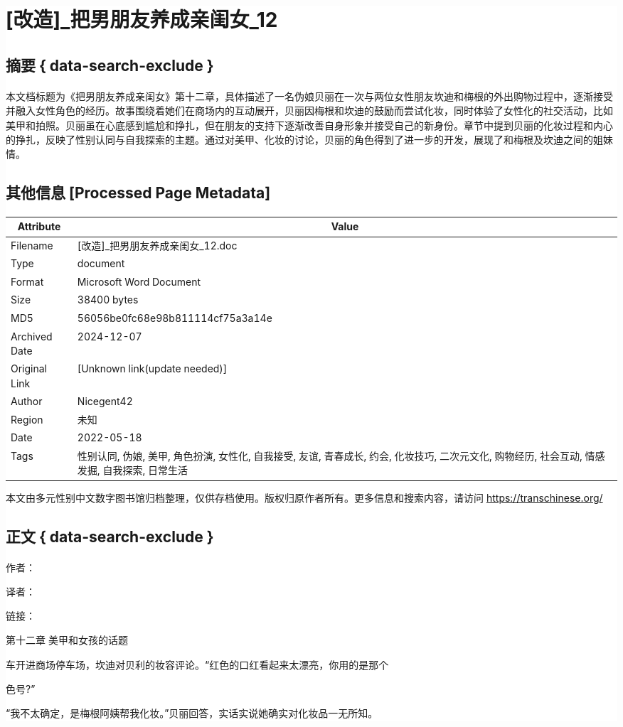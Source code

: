 # [改造]_把男朋友养成亲闺女_12



## 摘要  { data-search-exclude }


本文档标题为《把男朋友养成亲闺女》第十二章，具体描述了一名伪娘贝丽在一次与两位女性朋友坎迪和梅根的外出购物过程中，逐渐接受并融入女性角色的经历。故事围绕着她们在商场内的互动展开，贝丽因梅根和坎迪的鼓励而尝试化妆，同时体验了女性化的社交活动，比如美甲和拍照。贝丽虽在心底感到尴尬和挣扎，但在朋友的支持下逐渐改善自身形象并接受自己的新身份。章节中提到贝丽的化妆过程和内心的挣扎，反映了性别认同与自我探索的主题。通过对美甲、化妆的讨论，贝丽的角色得到了进一步的开发，展现了和梅根及坎迪之间的姐妹情。



## 其他信息 [Processed Page Metadata]

| Attribute       | Value                                  |
|-----------------|----------------------------------------|
| Filename        | [改造]_把男朋友养成亲闺女_12.doc                             |
| Type            | document                                 |
| Format          | Microsoft Word Document                               |
| Size            | 38400 bytes                           |
| MD5             | 56056be0fc68e98b811114cf75a3a14e                                  |
| Archived Date   | 2024-12-07                             |
| Original Link   | [Unknown link(update needed)]                         |
| Author          | Nicegent42                               |
| Region          | 未知                               |
| Date            | 2022-05-18                                 |
| Tags            | 性别认同, 伪娘, 美甲, 角色扮演, 女性化, 自我接受, 友谊, 青春成长, 约会, 化妆技巧, 二次元文化, 购物经历, 社会互动, 情感发掘, 自我探索, 日常生活                                 |

本文由多元性别中文数字图书馆归档整理，仅供存档使用。版权归原作者所有。更多信息和搜索内容，请访问 <https://transchinese.org/>


## 正文 { data-search-exclude }


作者：

译者：

链接：

第十二章 美甲和女孩的话题

车开进商场停车场，坎迪对贝利的妆容评论。“红色的口红看起来太漂亮，你用的是那个

色号?”

“我不太确定，是梅根阿姨帮我化妆。”贝丽回答，实话实说她确实对化妆品一无所知。
